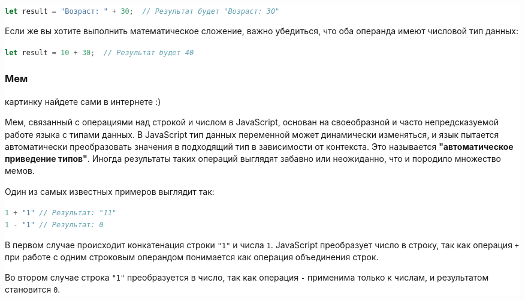 ```javascript
let result = "Возраст: " + 30;  // Результат будет "Возраст: 30"
```

Если же вы хотите выполнить математическое сложение, важно убедиться, что оба операнда имеют числовой тип данных:

```javascript
let result = 10 + 30;  // Результат будет 40
```

### Мем

картинку найдете сами в интернете :)

Мем, связанный с операциями над строкой и числом в JavaScript, основан на своеобразной и часто непредсказуемой работе языка с типами данных. В JavaScript тип данных переменной может динамически изменяться, и язык пытается автоматически преобразовать значения в подходящий тип в зависимости от контекста. Это называется **"автоматическое приведение типов"**. Иногда результаты таких операций выглядят забавно или неожиданно, что и породило множество мемов.

Один из самых известных примеров выглядит так:

```javascript
1 + "1" // Результат: "11"
1 - "1" // Результат: 0
```

В первом случае происходит конкатенация строки `"1"` и числа `1`. JavaScript преобразует число в строку, так как операция `+` при работе с одним строковым операндом понимается как операция объединения строк.

Во втором случае строка `"1"` преобразуется в число, так как операция `-` применима только к числам, и результатом становится `0`.
